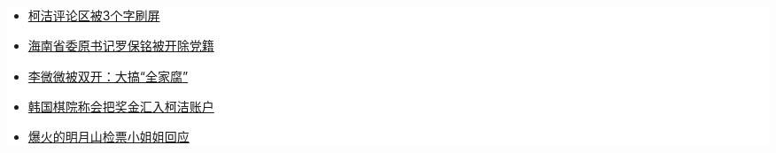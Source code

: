 + [柯洁评论区被3个字刷屏](https://www.toutiao.com/trending/7462767980359893002/%3Fcategory_name%3Dtopic_innerflow%26event_type%3Dhot_board%26log_pb%3D%257B%2522category_name%2522%253A%2522topic_innerflow%2522%252C%2522cluster_type%2522%253A%25221%2522%252C%2522enter_from%2522%253A%2522click_category%2522%252C%2522entrance_hotspot%2522%253A%2522outside%2522%252C%2522event_type%2522%253A%2522hot_board%2522%252C%2522hot_board_cluster_id%2522%253A%25227462767980359893002%2522%252C%2522hot_board_impr_id%2522%253A%252220250125001128048D3101947B2A90A942%2522%252C%2522jump_page%2522%253A%2522hot_board_page%2522%252C%2522location%2522%253A%2522news_hot_card%2522%252C%2522page_location%2522%253A%2522hot_board_page%2522%252C%2522rank%2522%253A%25226%2522%252C%2522source%2522%253A%2522trending_tab%2522%252C%2522style_id%2522%253A%252240132%2522%252C%2522title%2522%253A%2522%25E6%259F%25AF%25E6%25B4%2581%25E8%25AF%2584%25E8%25AE%25BA%25E5%258C%25BA%25E8%25A2%25AB3%25E4%25B8%25AA%25E5%25AD%2597%25E5%2588%25B7%25E5%25B1%258F%2522%257D%26rank%3D6%26style_id%3D40132%26topic_id%3D7462767980359893002)

+ [海南省委原书记罗保铭被开除党籍](https://www.toutiao.com/trending/7463388805442584586/%3Fcategory_name%3Dtopic_innerflow%26event_type%3Dhot_board%26log_pb%3D%257B%2522category_name%2522%253A%2522topic_innerflow%2522%252C%2522cluster_type%2522%253A%25220%2522%252C%2522enter_from%2522%253A%2522click_category%2522%252C%2522entrance_hotspot%2522%253A%2522outside%2522%252C%2522event_type%2522%253A%2522hot_board%2522%252C%2522hot_board_cluster_id%2522%253A%25227463388805442584586%2522%252C%2522hot_board_impr_id%2522%253A%252220250125001128048D3101947B2A90A942%2522%252C%2522jump_page%2522%253A%2522hot_board_page%2522%252C%2522location%2522%253A%2522news_hot_card%2522%252C%2522page_location%2522%253A%2522hot_board_page%2522%252C%2522rank%2522%253A%25227%2522%252C%2522source%2522%253A%2522trending_tab%2522%252C%2522style_id%2522%253A%252240132%2522%252C%2522title%2522%253A%2522%25E6%25B5%25B7%25E5%258D%2597%25E7%259C%2581%25E5%25A7%2594%25E5%258E%259F%25E4%25B9%25A6%25E8%25AE%25B0%25E7%25BD%2597%25E4%25BF%259D%25E9%2593%25AD%25E8%25A2%25AB%25E5%25BC%2580%25E9%2599%25A4%25E5%2585%259A%25E7%25B1%258D%2522%257D%26rank%3D7%26style_id%3D40132%26topic_id%3D7463388805442584586)

+ [李微微被双开：大搞“全家腐”](https://www.toutiao.com/trending/7463388747531304971/%3Fcategory_name%3Dtopic_innerflow%26event_type%3Dhot_board%26log_pb%3D%257B%2522category_name%2522%253A%2522topic_innerflow%2522%252C%2522cluster_type%2522%253A%25222%2522%252C%2522enter_from%2522%253A%2522click_category%2522%252C%2522entrance_hotspot%2522%253A%2522outside%2522%252C%2522event_type%2522%253A%2522hot_board%2522%252C%2522hot_board_cluster_id%2522%253A%25227463388747531304971%2522%252C%2522hot_board_impr_id%2522%253A%252220250125001128048D3101947B2A90A942%2522%252C%2522jump_page%2522%253A%2522hot_board_page%2522%252C%2522location%2522%253A%2522news_hot_card%2522%252C%2522page_location%2522%253A%2522hot_board_page%2522%252C%2522rank%2522%253A%25228%2522%252C%2522source%2522%253A%2522trending_tab%2522%252C%2522style_id%2522%253A%252240132%2522%252C%2522title%2522%253A%2522%25E6%259D%258E%25E5%25BE%25AE%25E5%25BE%25AE%25E8%25A2%25AB%25E5%258F%258C%25E5%25BC%2580%25EF%25BC%259A%25E5%25A4%25A7%25E6%2590%259E%25E2%2580%259C%25E5%2585%25A8%25E5%25AE%25B6%25E8%2585%2590%25E2%2580%259D%2522%257D%26rank%3D8%26style_id%3D40132%26topic_id%3D7463388747531304971)

+ [韩国棋院称会把奖金汇入柯洁账户](https://www.toutiao.com/trending/7463048738069331979/%3Fcategory_name%3Dtopic_innerflow%26event_type%3Dhot_board%26log_pb%3D%257B%2522category_name%2522%253A%2522topic_innerflow%2522%252C%2522cluster_type%2522%253A%25226%2522%252C%2522enter_from%2522%253A%2522click_category%2522%252C%2522entrance_hotspot%2522%253A%2522outside%2522%252C%2522event_type%2522%253A%2522hot_board%2522%252C%2522hot_board_cluster_id%2522%253A%25227463048738069331979%2522%252C%2522hot_board_impr_id%2522%253A%252220250125001128048D3101947B2A90A942%2522%252C%2522jump_page%2522%253A%2522hot_board_page%2522%252C%2522location%2522%253A%2522news_hot_card%2522%252C%2522page_location%2522%253A%2522hot_board_page%2522%252C%2522rank%2522%253A%25229%2522%252C%2522source%2522%253A%2522trending_tab%2522%252C%2522style_id%2522%253A%252240132%2522%252C%2522title%2522%253A%2522%25E9%259F%25A9%25E5%259B%25BD%25E6%25A3%258B%25E9%2599%25A2%25E7%25A7%25B0%25E4%25BC%259A%25E6%258A%258A%25E5%25A5%2596%25E9%2587%2591%25E6%25B1%2587%25E5%2585%25A5%25E6%259F%25AF%25E6%25B4%2581%25E8%25B4%25A6%25E6%2588%25B7%2522%257D%26rank%3D9%26style_id%3D40132%26topic_id%3D7463048738069331979)

+ [爆火的明月山检票小姐姐回应](https://www.toutiao.com/trending/7463428928712294450/%3Fcategory_name%3Dtopic_innerflow%26event_type%3Dhot_board%26log_pb%3D%257B%2522category_name%2522%253A%2522topic_innerflow%2522%252C%2522cluster_type%2522%253A%25226%2522%252C%2522enter_from%2522%253A%2522click_category%2522%252C%2522entrance_hotspot%2522%253A%2522outside%2522%252C%2522event_type%2522%253A%2522hot_board%2522%252C%2522hot_board_cluster_id%2522%253A%25227463428928712294450%2522%252C%2522hot_board_impr_id%2522%253A%252220250125001128048D3101947B2A90A942%2522%252C%2522jump_page%2522%253A%2522hot_board_page%2522%252C%2522location%2522%253A%2522news_hot_card%2522%252C%2522page_location%2522%253A%2522hot_board_page%2522%252C%2522rank%2522%253A%252210%2522%252C%2522source%2522%253A%2522trending_tab%2522%252C%2522style_id%2522%253A%252240132%2522%252C%2522title%2522%253A%2522%25E7%2588%2586%25E7%2581%25AB%25E7%259A%2584%25E6%2598%258E%25E6%259C%2588%25E5%25B1%25B1%25E6%25A3%2580%25E7%25A5%25A8%25E5%25B0%258F%25E5%25A7%2590%25E5%25A7%2590%25E5%259B%259E%25E5%25BA%2594%2522%257D%26rank%3D10%26style_id%3D40132%26topic_id%3D7463428928712294450)
